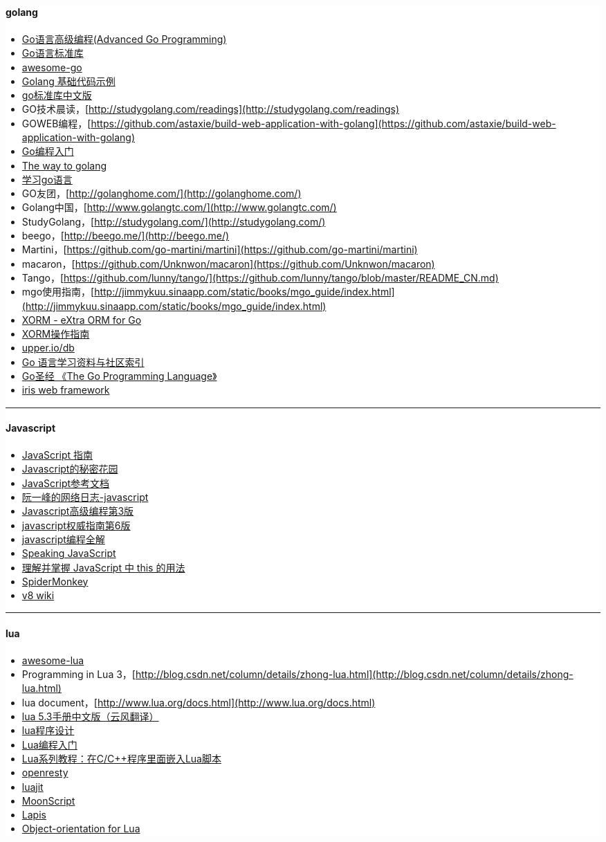 
#### golang
- [Go语言高级编程(Advanced Go Programming)](https://legacy.gitbook.com/book/chai2010/advanced-go-programming-book/details)
- [Go语言标准库](https://github.com/polaris1119/The-Golang-Standard-Library-by-Example)
- [awesome-go](https://github.com/avelino/awesome-go)
- [Golang 基础代码示例](http://symphony.b3log.org/article/1425631718710)
- [go标准库中文版](http://studygolang.com/pkgdoc)
- GO技术晨读，[http://studygolang.com/readings](http://studygolang.com/readings)
- GOWEB编程，[https://github.com/astaxie/build-web-application-with-golang](https://github.com/astaxie/build-web-application-with-golang)
- [Go编程入门](https://github.com/andycai/an-introduction-to-programming-in-go)
- [The way to golang](https://github.com/Unknwon/the-way-to-go_ZH_CN/blob/master/eBook/directory.md)
- [学习go语言](https://github.com/mikespook/Learning-Go-zh-cn)
- GO友团，[http://golanghome.com/](http://golanghome.com/)
- Golang中国，[http://www.golangtc.com/](http://www.golangtc.com/)
- StudyGolang，[http://studygolang.com/](http://studygolang.com/)
- beego，[http://beego.me/](http://beego.me/)
- Martini，[https://github.com/go-martini/martini](https://github.com/go-martini/martini)
- macaron，[https://github.com/Unknwon/macaron](https://github.com/Unknwon/macaron)
- Tango，[https://github.com/lunny/tango/](https://github.com/lunny/tango/blob/master/README_CN.md)
- mgo使用指南，[http://jimmykuu.sinaapp.com/static/books/mgo_guide/index.html](http://jimmykuu.sinaapp.com/static/books/mgo_guide/index.html)
- [XORM - eXtra ORM for Go](http://xorm.io/)
- [XORM操作指南](https://www.gitbook.com/book/lunny/xorm-manual-zh-cn/details)
- [upper.io/db](https://upper.io/db)
- [Go 语言学习资料与社区索引](https://github.com/Unknwon/go-study-index)
- [ Go圣经 《The Go Programming Language》](https://github.com/golang-china/gopl-zh)
- [iris web framework](https://github.com/kataras/iris)

---

#### Javascript

- [JavaScript 指南](https://developer.mozilla.org/zh-CN/docs/Web/JavaScript/Guide)
- [Javascript的秘密花园](http://bonsaiden.github.io/JavaScript-Garden/zh/)
- [JavaScript参考文档](https://developer.mozilla.org/zh-CN/docs/Web/JavaScript/Reference)
- [阮一峰的网络日志-javascript](http://www.ruanyifeng.com/blog/javascript/)
- [Javascript高级编程第3版](http://book.douban.com/subject/10546125/)
- [javascript权威指南第6版](http://book.douban.com/subject/10549733/)
- [javascript编程全解](http://www.ituring.com.cn/book/1140)
- [Speaking JavaScript](http://speakingjs.com/es5/)
- [理解并掌握 JavaScript 中 this 的用法](http://code.mforever78.com/translation/2015/05/19/understand-javascripts-this-with-clarity-and-master-it/)
- [SpiderMonkey](https://developer.mozilla.org/en-US/docs/Mozilla/Projects/SpiderMonkey)
- [v8 wiki](https://github.com/v8/v8/wiki)

---

#### lua

- [awesome-lua](https://github.com/LewisJEllis/awesome-lua)
- Programming in Lua 3，[http://blog.csdn.net/column/details/zhong-lua.html](http://blog.csdn.net/column/details/zhong-lua.html)
- lua document，[http://www.lua.org/docs.html](http://www.lua.org/docs.html)
- [lua 5.3手册中文版（云风翻译）](http://cloudwu.github.io/lua53doc/)
- [lua程序设计](http://book.luaer.cn/)
- [Lua编程入门](https://github.com/andycai/luaprimer)
- [Lua系列教程：在C/C++程序里面嵌入Lua脚本](http://cn.cocos2d-x.org/tutorial/lists?id=71)
- [openresty](http://openresty.org)
- [luajit](https://github.com/LuaDist/luajit)
- [MoonScript ](http://moonscript.org/)
- [Lapis ](http://leafo.net/lapis/)
- [Object-orientation for Lua](https://github.com/kikito/middleclass)